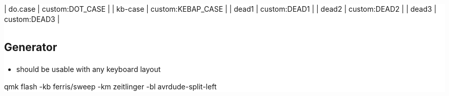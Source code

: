 | do.case | custom:DOT_CASE             |
| kb-case | custom:KEBAP_CASE           |
| dead1   | custom:DEAD1                |
| dead2   | custom:DEAD2                |
| dead3   | custom:DEAD3                |

## Generator

- should be usable with any keyboard layout

qmk flash -kb ferris/sweep -km zeitlinger -bl avrdude-split-left
